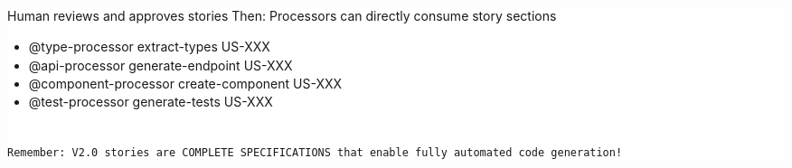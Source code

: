 Human reviews and approves stories
Then: Processors can directly consume story sections

- @type-processor extract-types US-XXX
- @api-processor generate-endpoint US-XXX
- @component-processor create-component US-XXX
- @test-processor generate-tests US-XXX

```

Remember: V2.0 stories are COMPLETE SPECIFICATIONS that enable fully automated code generation!
```
